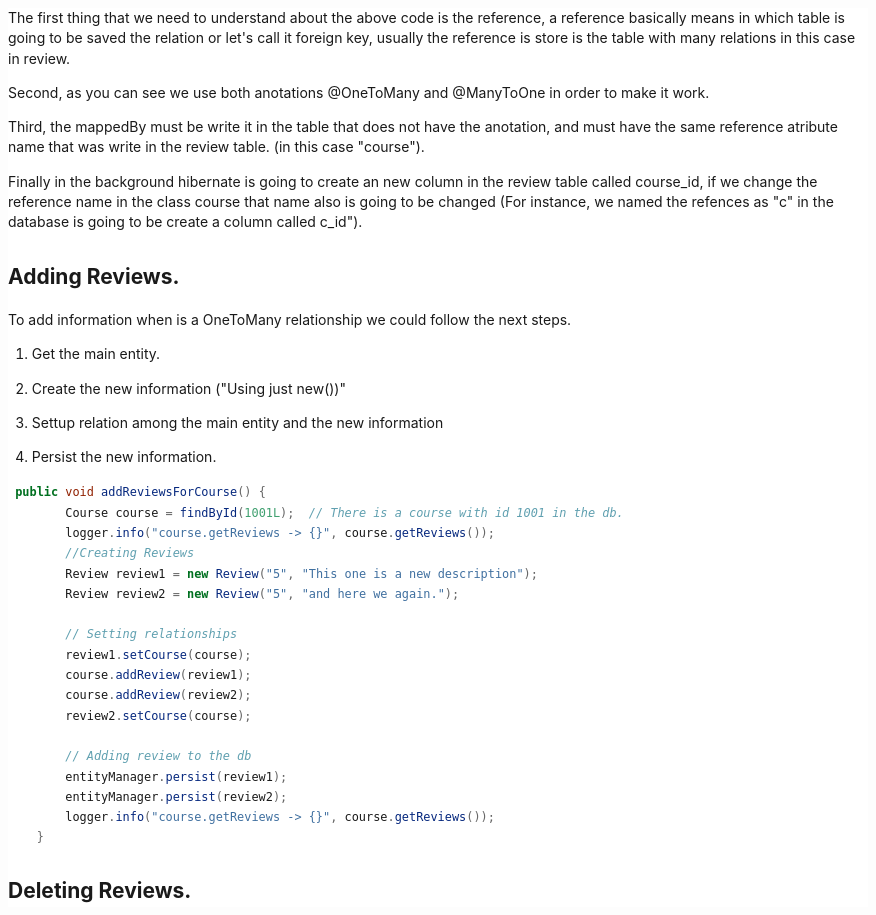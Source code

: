 ```java
```

The first thing that we need to understand about the above code is the reference, a reference basically means in which table is going
to be saved the relation or let's call it foreign key, usually the reference is store is the table with many relations in this case
in review.

Second, as you can see we use both anotations @OneToMany and @ManyToOne in order to make it work.

Third, the mappedBy must be write it in the table that does not have the anotation, and must have the same reference 
atribute name that was write in the review table. (in this case "course").

Finally in the background hibernate is going to create an new column in the review table called course_id, if we change the
reference name in the class course that name also is going to be changed (For instance, we named the refences as "c" in the database
is going to be create a column called c_id").  

## Adding Reviews.

To add information when is a OneToMany relationship we could follow the next steps.

1. Get the main entity.

2. Create the new information ("Using just new())"

3. Settup relation among the main entity and the new information

4. Persist the new information.

```java
 public void addReviewsForCourse() {
        Course course = findById(1001L);  // There is a course with id 1001 in the db.
        logger.info("course.getReviews -> {}", course.getReviews());
        //Creating Reviews
        Review review1 = new Review("5", "This one is a new description");
        Review review2 = new Review("5", "and here we again.");

        // Setting relationships
        review1.setCourse(course);
        course.addReview(review1);
        course.addReview(review2);
        review2.setCourse(course);

        // Adding review to the db
        entityManager.persist(review1);
        entityManager.persist(review2);
        logger.info("course.getReviews -> {}", course.getReviews());
    }
```

## Deleting Reviews.
